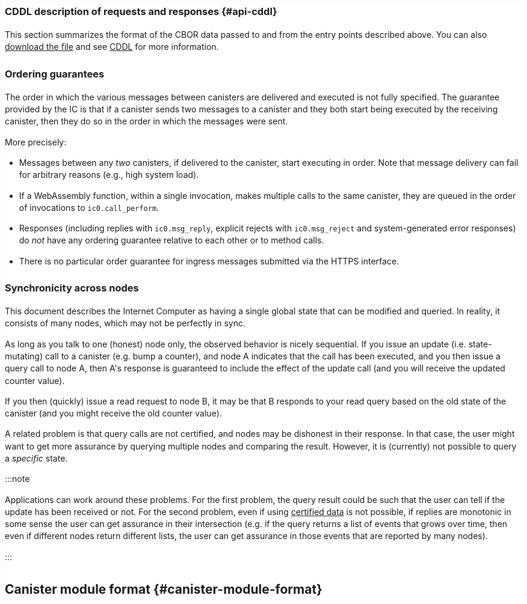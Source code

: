 ### CDDL description of requests and responses {#api-cddl}

This section summarizes the format of the CBOR data passed to and from the entry points described above. You can also [download the file](_attachments/requests.cddl) and see [CDDL](#cddl) for more information.

### Ordering guarantees

The order in which the various messages between canisters are delivered and executed is not fully specified. The guarantee provided by the IC is that if a canister sends two messages to a canister and they both start being executed by the receiving canister, then they do so in the order in which the messages were sent.

More precisely:

-   Messages between any *two* canisters, if delivered to the canister, start executing in order. Note that message delivery can fail for arbitrary reasons (e.g., high system load).

-   If a WebAssembly function, within a single invocation, makes multiple calls to the same canister, they are queued in the order of invocations to `ic0.call_perform`.

-   Responses (including replies with `ic0.msg_reply`, explicit rejects with `ic0.msg_reject` and system-generated error responses) do *not* have any ordering guarantee relative to each other or to method calls.

-   There is no particular order guarantee for ingress messages submitted via the HTTPS interface.

### Synchronicity across nodes

This document describes the Internet Computer as having a single global state that can be modified and queried. In reality, it consists of many nodes, which may not be perfectly in sync.

As long as you talk to one (honest) node only, the observed behavior is nicely sequential. If you issue an update (i.e. state-mutating) call to a canister (e.g. bump a counter), and node A indicates that the call has been executed, and you then issue a query call to node A, then A's response is guaranteed to include the effect of the update call (and you will receive the updated counter value).

If you then (quickly) issue a read request to node B, it may be that B responds to your read query based on the old state of the canister (and you might receive the old counter value).

A related problem is that query calls are not certified, and nodes may be dishonest in their response. In that case, the user might want to get more assurance by querying multiple nodes and comparing the result. However, it is (currently) not possible to query a *specific* state.

:::note

Applications can work around these problems. For the first problem, the query result could be such that the user can tell if the update has been received or not. For the second problem, even if using [certified data](#system-api-certified-data) is not possible, if replies are monotonic in some sense the user can get assurance in their intersection (e.g. if the query returns a list of events that grows over time, then even if different nodes return different lists, the user can get assurance in those events that are reported by many nodes).

:::

## Canister module format {#canister-module-format}
